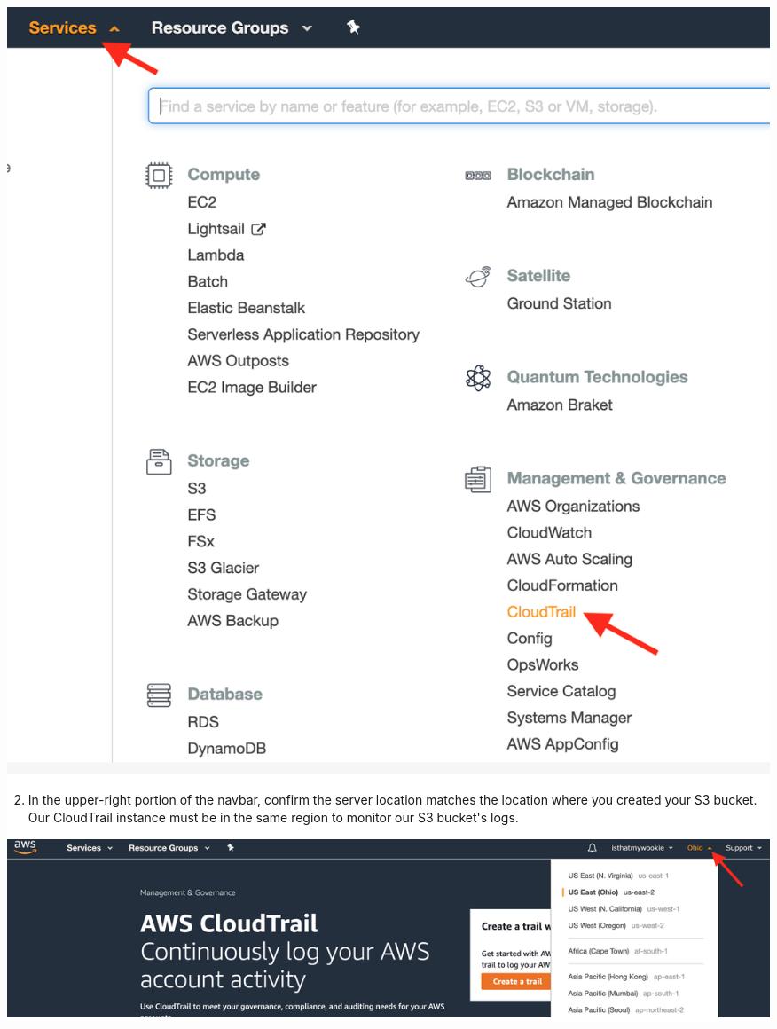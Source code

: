 ![](./images/cloudtrail.png)

2. In the upper-right portion of the navbar, confirm the server location matches the location where you created your S3 bucket. Our CloudTrail instance must be in the same region to monitor our S3 bucket's logs.

![](./images/location.png)
